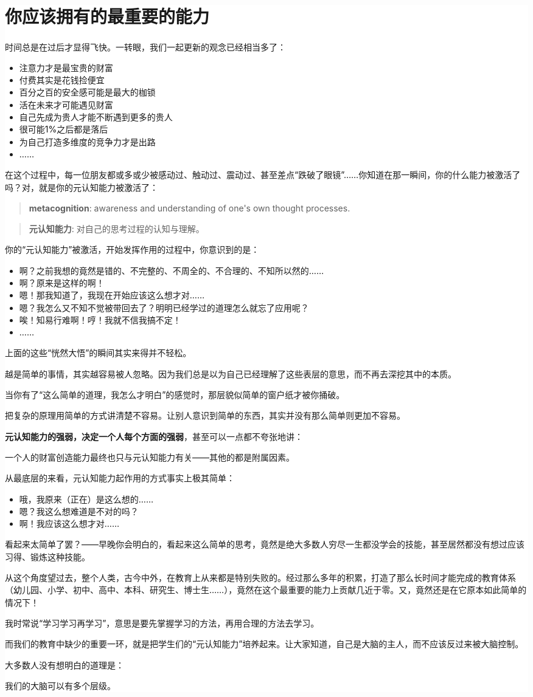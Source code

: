 # 你应该拥有的最重要的能力

时间总是在过后才显得飞快。一转眼，我们一起更新的观念已经相当多了：

* 注意力才是最宝贵的财富
* 付费其实是花钱捡便宜
* 百分之百的安全感可能是最大的枷锁
* 活在未来才可能遇见财富
* 自己先成为贵人才能不断遇到更多的贵人
* 很可能1%之后都是落后
* 为自己打造多维度的竞争力才是出路
* ……

在这个过程中，每一位朋友都或多或少被感动过、触动过、震动过、甚至差点“跌破了眼镜”……你知道在那一瞬间，你的什么能力被激活了吗？对，就是你的元认知能力被激活了：

>**metacognition**: awareness and understanding of one's own thought processes.

>**元认知能力**: 对自己的思考过程的认知与理解。

你的“元认知能力”被激活，开始发挥作用的过程中，你意识到的是：

* 啊？之前我想的竟然是错的、不完整的、不周全的、不合理的、不知所以然的……
* 啊？原来是这样的啊！
* 嗯！那我知道了，我现在开始应该这么想才对……
* 嗯？我怎么又不知不觉被带回去了？明明已经学过的道理怎么就忘了应用呢？
* 唉！知易行难啊！哼！我就不信我搞不定！
* ……

上面的这些“恍然大悟”的瞬间其实来得并不轻松。

越是简单的事情，其实越容易被人忽略。因为我们总是以为自己已经理解了这些表层的意思，而不再去深挖其中的本质。

当你有了“这么简单的道理，我怎么才明白”的感觉时，那层貌似简单的窗户纸才被你捅破。

把复杂的原理用简单的方式讲清楚不容易。让别人意识到简单的东西，其实并没有那么简单则更加不容易。

**元认知能力的强弱，决定一个人每个方面的强弱**，甚至可以一点都不夸张地讲：

一个人的财富创造能力最终也只与元认知能力有关——其他的都是附属因素。

从最底层的来看，元认知能力起作用的方式事实上极其简单：

* 哦，我原来（正在）是这么想的……
* 嗯？我这么想难道是不对的吗？
* 啊！我应该这么想才对……

看起来太简单了罢？——早晚你会明白的，看起来这么简单的思考，竟然是绝大多数人穷尽一生都没学会的技能，甚至居然都没有想过应该习得、锻炼这种技能。

从这个角度望过去，整个人类，古今中外，在教育上从来都是特别失败的。经过那么多年的积累，打造了那么长时间才能完成的教育体系（幼儿园、小学、初中、高中、本科、研究生、博士生……），竟然在这个最重要的能力上贡献几近于零。又，竟然还是在它原本如此简单的情况下！

我时常说“学习学习再学习”，意思是要先掌握学习的方法，再用合理的方法去学习。

而我们的教育中缺少的重要一环，就是把学生们的“元认知能力”培养起来。让大家知道，自己是大脑的主人，而不应该反过来被大脑控制。

大多数人没有想明白的道理是：

我们的大脑可以有多个层级。
